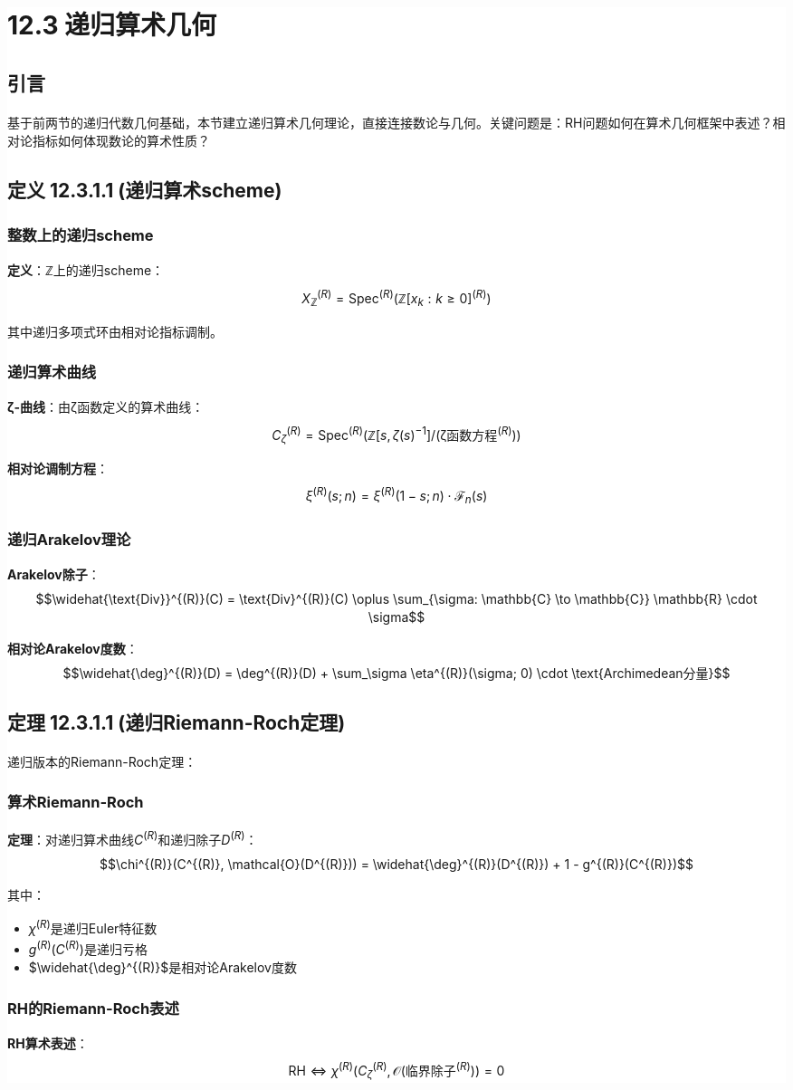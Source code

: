 # 12.3 递归算术几何

## 引言

基于前两节的递归代数几何基础，本节建立递归算术几何理论，直接连接数论与几何。关键问题是：RH问题如何在算术几何框架中表述？相对论指标如何体现数论的算术性质？

## 定义 12.3.1.1 (递归算术scheme)

### 整数上的递归scheme

**定义**：$\mathbb{Z}$上的递归scheme：
$$X^{(R)}_{\mathbb{Z}} = \text{Spec}^{(R)}(\mathbb{Z}[x_k : k \geq 0]^{(R)})$$

其中递归多项式环由相对论指标调制。

### 递归算术曲线

**ζ-曲线**：由ζ函数定义的算术曲线：
$$C_\zeta^{(R)} = \text{Spec}^{(R)}(\mathbb{Z}[s, \zeta(s)^{-1}]/(\text{ζ函数方程}^{(R)}))$$

**相对论调制方程**：
$$\xi^{(R)}(s; n) = \xi^{(R)}(1-s; n) \cdot \mathcal{F}_n(s)$$

### 递归Arakelov理论

**Arakelov除子**：
$$\widehat{\text{Div}}^{(R)}(C) = \text{Div}^{(R)}(C) \oplus \sum_{\sigma: \mathbb{C} \to \mathbb{C}} \mathbb{R} \cdot \sigma$$

**相对论Arakelov度数**：
$$\widehat{\deg}^{(R)}(D) = \deg^{(R)}(D) + \sum_\sigma \eta^{(R)}(\sigma; 0) \cdot \text{Archimedean分量}$$

## 定理 12.3.1.1 (递归Riemann-Roch定理)

递归版本的Riemann-Roch定理：

### 算术Riemann-Roch

**定理**：对递归算术曲线$C^{(R)}$和递归除子$D^{(R)}$：
$$\chi^{(R)}(C^{(R)}, \mathcal{O}(D^{(R)})) = \widehat{\deg}^{(R)}(D^{(R)}) + 1 - g^{(R)}(C^{(R)})$$

其中：
- $\chi^{(R)}$是递归Euler特征数
- $g^{(R)}(C^{(R)})$是递归亏格
- $\widehat{\deg}^{(R)}$是相对论Arakelov度数

### RH的Riemann-Roch表述

**RH算术表述**：
$$\text{RH} \Leftrightarrow \chi^{(R)}(C_\zeta^{(R)}, \mathcal{O}(\text{临界除子}^{(R)})) = 0$$
